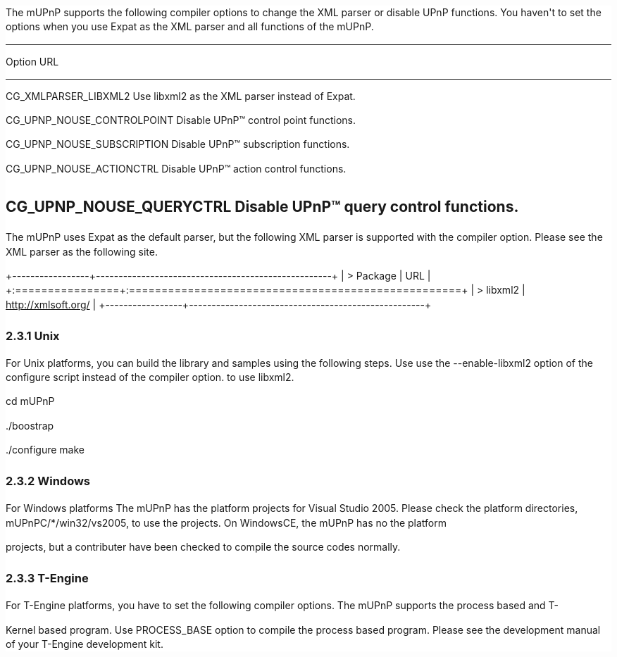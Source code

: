 The mUPnP supports the following compiler options to change the XML parser or disable UPnP functions. You haven't to set the options when you use Expat as the XML parser and all functions of the mUPnP.

  -------------------------------------------------------------------------------
  Option                        URL
  ----------------------------- -------------------------------------------------
  CG_XMLPARSER_LIBXML2          Use libxml2 as the XML parser instead of Expat.

  CG_UPNP_NOUSE_CONTROLPOINT    Disable UPnP™ control point functions.

  CG_UPNP_NOUSE_SUBSCRIPTION    Disable UPnP™ subscription functions.

  CG_UPNP_NOUSE_ACTIONCTRL      Disable UPnP™ action control functions.

  CG_UPNP_NOUSE_QUERYCTRL       Disable UPnP™ query control functions.
  -------------------------------------------------------------------------------

The mUPnP uses Expat as the default parser, but the following XML parser is supported with the compiler option. Please see the XML parser as the following site.

+-----------------+----------------------------------------------------+
| > Package       | URL                                                |
+:================+:===================================================+
| > libxml2       | http://xmlsoft.org/                                |
+-----------------+----------------------------------------------------+

### 2.3.1 Unix

For Unix platforms, you can build the library and samples using the following steps. Use use the --enable-libxml2 option of the configure script instead of the compiler option. to use libxml2.
>
cd mUPnP
>
./boostrap
>
./configure make

### 2.3.2 Windows

For Windows platforms The mUPnP has the platform projects for Visual Studio 2005. Please check the platform directories, mUPnPC/\*/win32/vs2005, to use the projects. On WindowsCE, the mUPnP has no the platform
>
projects, but a contributer have been checked to compile the source codes normally.

### 2.3.3 T-Engine

For T-Engine platforms, you have to set the following compiler options. The mUPnP supports the process based and T-
>
Kernel based program. Use PROCESS_BASE option to compile the process based program. Please see the development manual of your T-Engine development kit.
